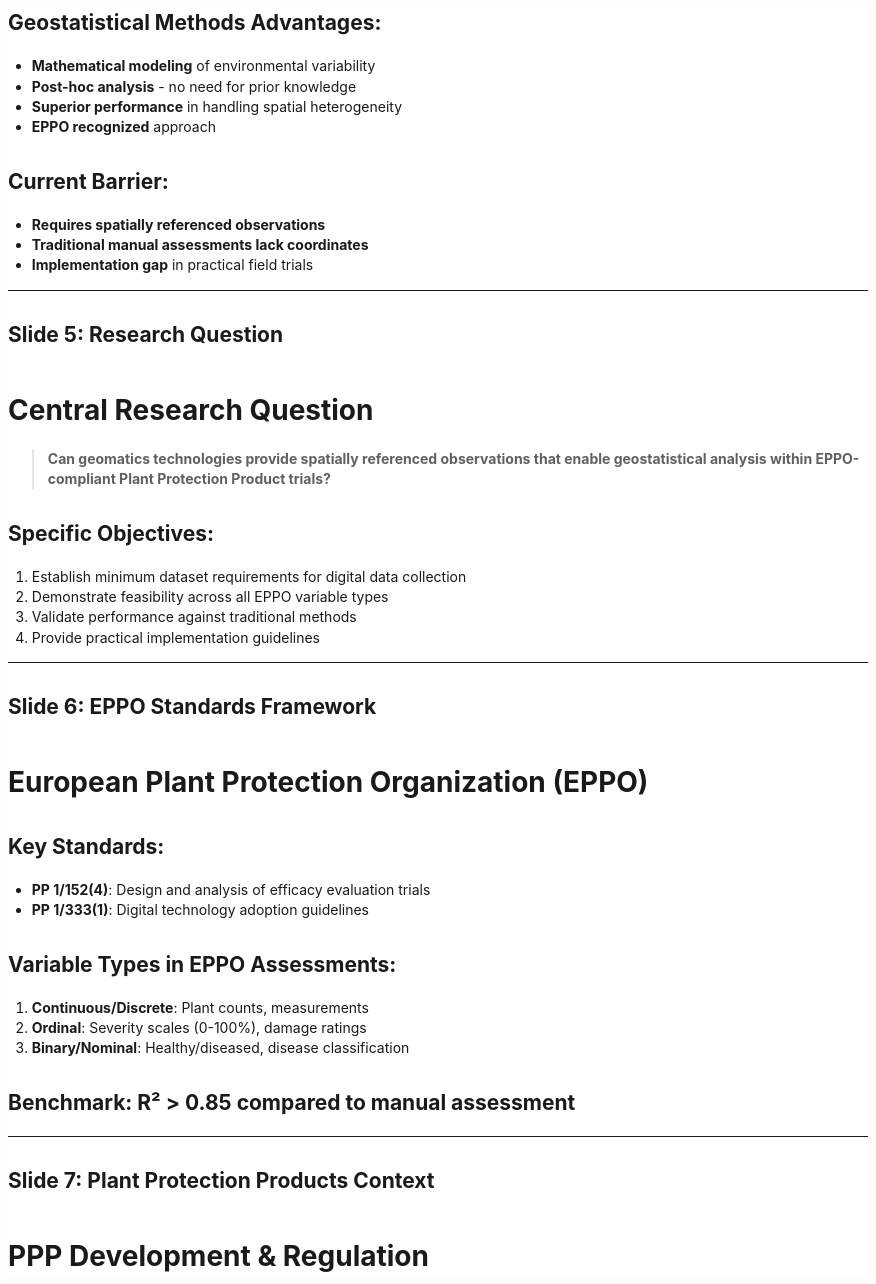 ## Geostatistical Methods Advantages:
+ **Mathematical modeling** of environmental variability  
+ **Post-hoc analysis** - no need for prior knowledge  
+ **Superior performance** in handling spatial heterogeneity  
+ **EPPO recognized** approach  

## Current Barrier:
- **Requires spatially referenced observations**  
- **Traditional manual assessments lack coordinates**  
- **Implementation gap** in practical field trials  

---

## Slide 5: Research Question
# Central Research Question

> **Can geomatics technologies provide spatially referenced observations that enable geostatistical analysis within EPPO-compliant Plant Protection Product trials?**

## Specific Objectives:
1. Establish minimum dataset requirements for digital data collection
2. Demonstrate feasibility across all EPPO variable types
3. Validate performance against traditional methods
4. Provide practical implementation guidelines

---

## Slide 6: EPPO Standards Framework
# European Plant Protection Organization (EPPO)

## Key Standards:
- **PP 1/152(4)**: Design and analysis of efficacy evaluation trials
- **PP 1/333(1)**: Digital technology adoption guidelines

## Variable Types in EPPO Assessments:
1. **Continuous/Discrete**: Plant counts, measurements
2. **Ordinal**: Severity scales (0-100%), damage ratings  
3. **Binary/Nominal**: Healthy/diseased, disease classification

## Benchmark: R² > 0.85 compared to manual assessment

---

## Slide 7: Plant Protection Products Context
# PPP Development & Regulation
